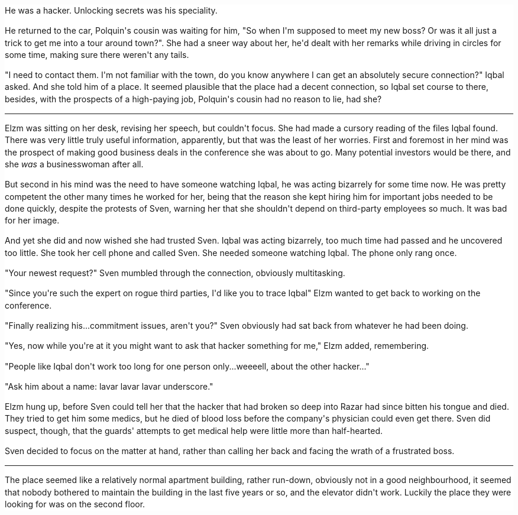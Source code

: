 He was a hacker. Unlocking secrets was his speciality.

He returned to the car, Polquin's cousin was waiting for him, "So when I'm supposed to meet my new boss? Or was it all just a trick to get me into a tour around town?". She had a sneer way about her, he'd dealt with her remarks while driving in circles for some time, making sure there weren't any tails.

"I need to contact them. I'm not familiar with the town, do you know anywhere I can get an absolutely secure connection?" Iqbal asked. And she told him of a place. It seemed plausible that the place had a decent connection, so Iqbal set course to there, besides, with the prospects of a high-paying job, Polquin's cousin had no reason to lie, had she?

---

Elzm was sitting on her desk, revising her speech, but couldn't focus. She had made a cursory reading of the files Iqbal found. There was very little truly useful information, apparently, but that was the least of her worries. First and foremost in her mind was the prospect of making good business deals in the conference she was about to go. Many potential investors would be there, and she *was* a businesswoman after all.

But second in his mind was the need to have someone watching Iqbal, he was acting bizarrely for some time now. He was pretty competent the other many times he worked for her, being that the reason she kept hiring him for important jobs needed to be done quickly, despite the protests of Sven, warning her that she shouldn't depend on third-party employees so much. It was bad for her image.

And yet she did and now wished she had trusted Sven. Iqbal was acting bizarrely, too much time had passed and he uncovered too little. She took her cell phone and called Sven. She needed someone watching Iqbal. The phone only rang once.

"Your newest request?" Sven mumbled through the connection, obviously multitasking.

"Since you're such the expert on rogue third parties, I'd like you to trace Iqbal" Elzm wanted to get back to working on the conference.

"Finally realizing his...commitment issues, aren't you?" Sven obviously had sat back from whatever he had been doing.

"Yes, now while you're at it you might want to ask that hacker something for me," Elzm added, remembering.

"People like Iqbal don't work too long for one person only...weeeell, about the other hacker..."

"Ask him about a name: lavar lavar lavar underscore."

Elzm hung up, before Sven could tell her that the hacker that had broken so deep into Razar had since bitten his tongue and died. They tried to get him some medics, but he died of blood loss before the company's physician could even get there. Sven did suspect, though, that the guards' attempts to get medical help were little more than half-hearted.

Sven decided to focus on the matter at hand, rather than calling her back and facing the wrath of a frustrated boss.

---

The place seemed like a relatively normal apartment building, rather run-down, obviously not in a good neighbourhood, it seemed that nobody bothered to maintain the building in the last five years or so, and the elevator didn't work. Luckily the place they were looking for was on the second floor.
